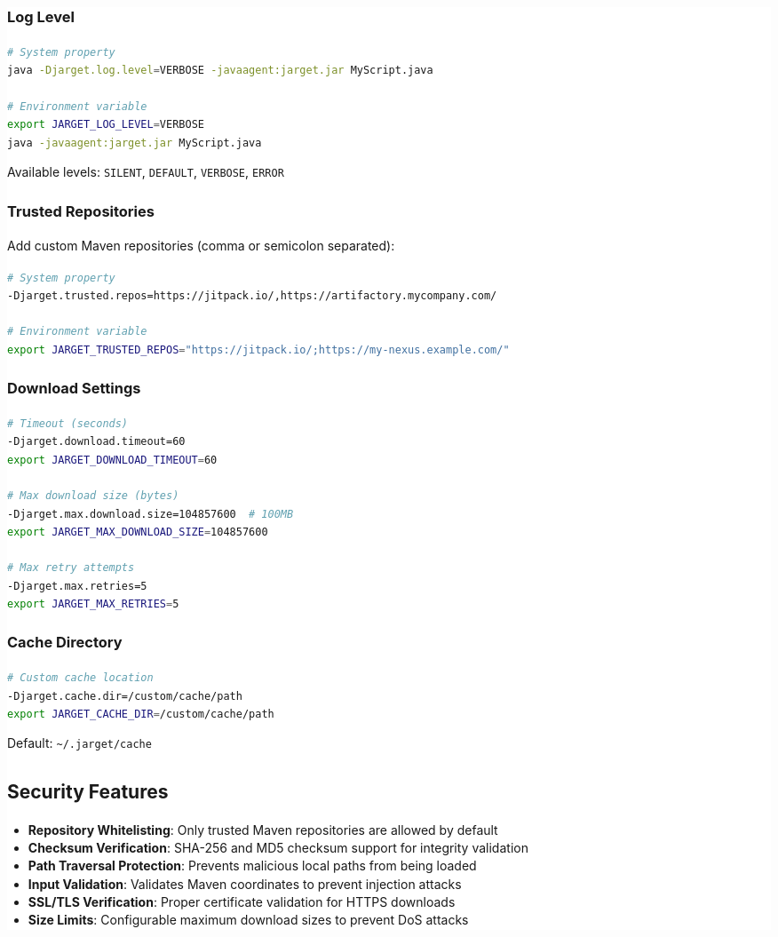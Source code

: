 ### Log Level
```bash
# System property
java -Djarget.log.level=VERBOSE -javaagent:jarget.jar MyScript.java

# Environment variable
export JARGET_LOG_LEVEL=VERBOSE
java -javaagent:jarget.jar MyScript.java
```

Available levels: `SILENT`, `DEFAULT`, `VERBOSE`, `ERROR`

### Trusted Repositories
Add custom Maven repositories (comma or semicolon separated):
```bash
# System property
-Djarget.trusted.repos=https://jitpack.io/,https://artifactory.mycompany.com/

# Environment variable
export JARGET_TRUSTED_REPOS="https://jitpack.io/;https://my-nexus.example.com/"
```

### Download Settings
```bash
# Timeout (seconds)
-Djarget.download.timeout=60
export JARGET_DOWNLOAD_TIMEOUT=60

# Max download size (bytes)
-Djarget.max.download.size=104857600  # 100MB
export JARGET_MAX_DOWNLOAD_SIZE=104857600

# Max retry attempts
-Djarget.max.retries=5
export JARGET_MAX_RETRIES=5
```

### Cache Directory
```bash
# Custom cache location
-Djarget.cache.dir=/custom/cache/path
export JARGET_CACHE_DIR=/custom/cache/path
```

Default: `~/.jarget/cache`

## Security Features

- **Repository Whitelisting**: Only trusted Maven repositories are allowed by default
- **Checksum Verification**: SHA-256 and MD5 checksum support for integrity validation
- **Path Traversal Protection**: Prevents malicious local paths from being loaded
- **Input Validation**: Validates Maven coordinates to prevent injection attacks
- **SSL/TLS Verification**: Proper certificate validation for HTTPS downloads
- **Size Limits**: Configurable maximum download sizes to prevent DoS attacks
